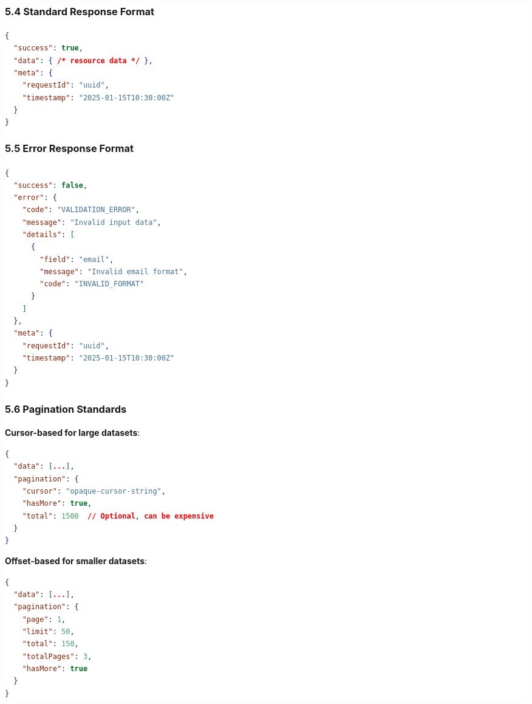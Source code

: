 ### 5.4 Standard Response Format

```json
{
  "success": true,
  "data": { /* resource data */ },
  "meta": {
    "requestId": "uuid",
    "timestamp": "2025-01-15T10:30:00Z"
  }
}
```

### 5.5 Error Response Format

```json
{
  "success": false,
  "error": {
    "code": "VALIDATION_ERROR",
    "message": "Invalid input data",
    "details": [
      {
        "field": "email",
        "message": "Invalid email format",
        "code": "INVALID_FORMAT"
      }
    ]
  },
  "meta": {
    "requestId": "uuid",
    "timestamp": "2025-01-15T10:30:00Z"
  }
}
```

### 5.6 Pagination Standards

**Cursor-based for large datasets**:
```json
{
  "data": [...],
  "pagination": {
    "cursor": "opaque-cursor-string",
    "hasMore": true,
    "total": 1500  // Optional, can be expensive
  }
}
```

**Offset-based for smaller datasets**:
```json
{
  "data": [...],
  "pagination": {
    "page": 1,
    "limit": 50,
    "total": 150,
    "totalPages": 3,
    "hasMore": true
  }
}
```
